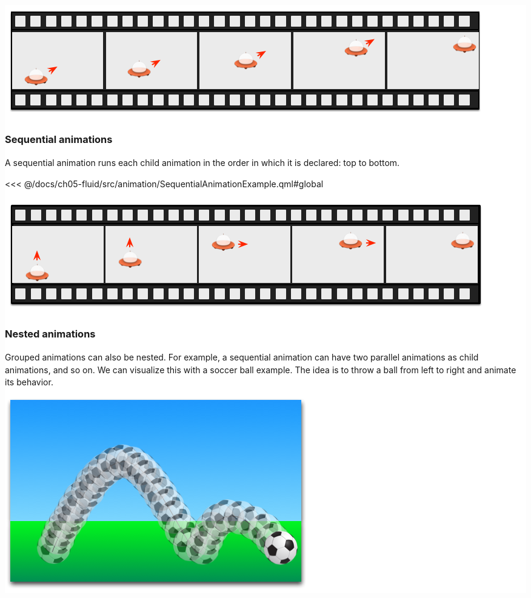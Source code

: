 ![](./assets/parallelanimation_sequence.png)

### Sequential animations

A sequential animation runs each child animation in the order in which it is declared: top to bottom.

<<< @/docs/ch05-fluid/src/animation/SequentialAnimationExample.qml#global

![](./assets/sequentialanimation_sequence.png)

### Nested animations

Grouped animations can also be nested. For example, a sequential animation can have two parallel animations as child animations, and so on. We can visualize this with a soccer ball example. The idea is to throw a ball from left to right and animate its behavior.

![](./assets/soccer_init.png)

